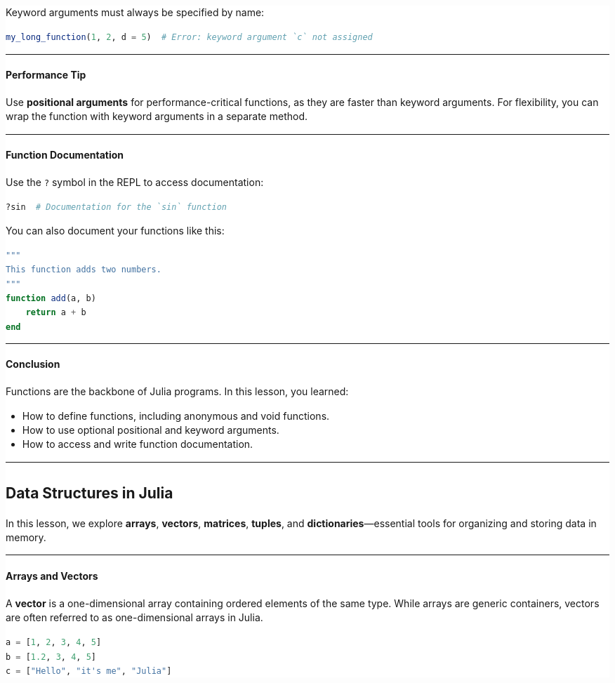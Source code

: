 Keyword arguments must always be specified by name:
```julia
my_long_function(1, 2, d = 5)  # Error: keyword argument `c` not assigned
```

---

#### Performance Tip  
Use **positional arguments** for performance-critical functions, as they are faster than keyword arguments. For flexibility, you can wrap the function with keyword arguments in a separate method.

---

#### Function Documentation  
Use the `?` symbol in the REPL to access documentation:
```julia
?sin  # Documentation for the `sin` function
```

You can also document your functions like this:
```julia
"""
This function adds two numbers.
"""
function add(a, b)
    return a + b
end
```

---

#### Conclusion  
Functions are the backbone of Julia programs. In this lesson, you learned:
- How to define functions, including anonymous and void functions.
- How to use optional positional and keyword arguments.
- How to access and write function documentation.
---

## Data Structures in Julia  

In this lesson, we explore **arrays**, **vectors**, **matrices**, **tuples**, and **dictionaries**—essential tools for organizing and storing data in memory.

---

#### Arrays and Vectors  
A **vector** is a one-dimensional array containing ordered elements of the same type. While arrays are generic containers, vectors are often referred to as one-dimensional arrays in Julia.

```julia
a = [1, 2, 3, 4, 5]
b = [1.2, 3, 4, 5]
c = ["Hello", "it's me", "Julia"]
```
